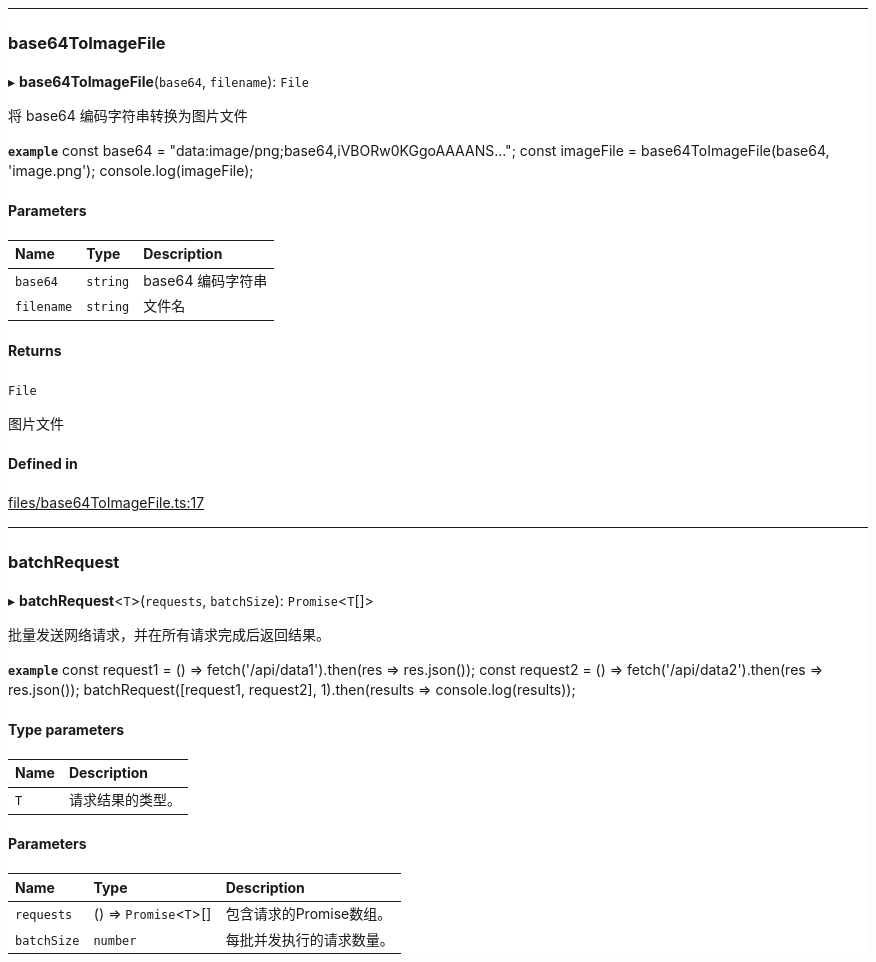___

### base64ToImageFile

▸ **base64ToImageFile**(`base64`, `filename`): `File`

将 base64 编码字符串转换为图片文件

**`example`**
const base64 = "data:image/png;base64,iVBORw0KGgoAAAANS...";
const imageFile = base64ToImageFile(base64, 'image.png');
console.log(imageFile);

#### Parameters

| Name | Type | Description |
| :------ | :------ | :------ |
| `base64` | `string` | base64 编码字符串 |
| `filename` | `string` | 文件名 |

#### Returns

`File`

图片文件

#### Defined in

[files/base64ToImageFile.ts:17](https://github.com/isdfs/low-code/blob/6837ff3/packages/utils/src/files/base64ToImageFile.ts#L17)

___

### batchRequest

▸ **batchRequest**<`T`\>(`requests`, `batchSize`): `Promise`<`T`[]\>

批量发送网络请求，并在所有请求完成后返回结果。

**`example`**
const request1 = () => fetch('/api/data1').then(res => res.json());
const request2 = () => fetch('/api/data2').then(res => res.json());
batchRequest([request1, request2], 1).then(results => console.log(results));

#### Type parameters

| Name | Description |
| :------ | :------ |
| `T` | 请求结果的类型。 |

#### Parameters

| Name | Type | Description |
| :------ | :------ | :------ |
| `requests` | () => `Promise`<`T`\>[] | 包含请求的Promise数组。 |
| `batchSize` | `number` | 每批并发执行的请求数量。 |
